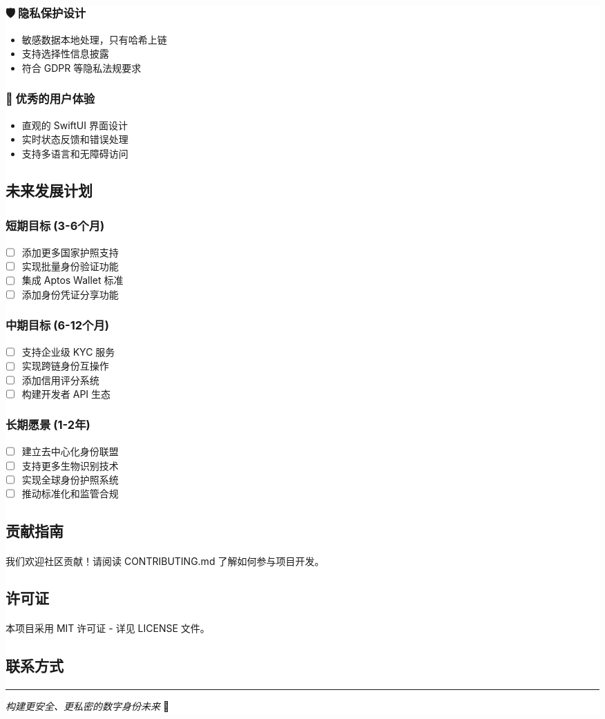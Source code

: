### 🛡️ 隐私保护设计

- 敏感数据本地处理，只有哈希上链
- 支持选择性信息披露
- 符合 GDPR 等隐私法规要求

### 📱 优秀的用户体验

- 直观的 SwiftUI 界面设计
- 实时状态反馈和错误处理
- 支持多语言和无障碍访问

## 未来发展计划

### 短期目标 (3-6个月)

- [ ] 添加更多国家护照支持
- [ ] 实现批量身份验证功能
- [ ] 集成 Aptos Wallet 标准
- [ ] 添加身份凭证分享功能

### 中期目标 (6-12个月)

- [ ] 支持企业级 KYC 服务
- [ ] 实现跨链身份互操作
- [ ] 添加信用评分系统
- [ ] 构建开发者 API 生态

### 长期愿景 (1-2年)

- [ ] 建立去中心化身份联盟
- [ ] 支持更多生物识别技术
- [ ] 实现全球身份护照系统
- [ ] 推动标准化和监管合规

## 贡献指南

我们欢迎社区贡献！请阅读 CONTRIBUTING.md 了解如何参与项目开发。

## 许可证

本项目采用 MIT 许可证 - 详见 LICENSE 文件。

## 联系方式

---

_构建更安全、更私密的数字身份未来_ 🚀
